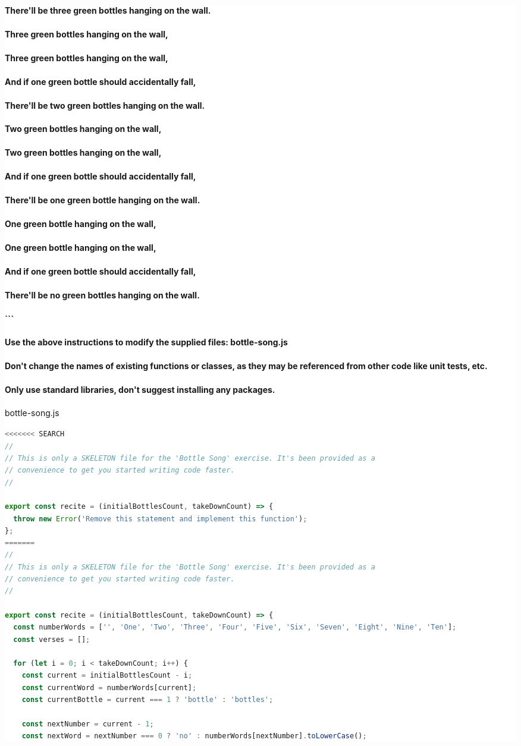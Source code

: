 #### There'll be three green bottles hanging on the wall.  
####   
#### Three green bottles hanging on the wall,  
#### Three green bottles hanging on the wall,  
#### And if one green bottle should accidentally fall,  
#### There'll be two green bottles hanging on the wall.  
####   
#### Two green bottles hanging on the wall,  
#### Two green bottles hanging on the wall,  
#### And if one green bottle should accidentally fall,  
#### There'll be one green bottle hanging on the wall.  
####   
#### One green bottle hanging on the wall,  
#### One green bottle hanging on the wall,  
#### And if one green bottle should accidentally fall,  
#### There'll be no green bottles hanging on the wall.  
#### ```  
####   
#### ####  
####   
#### Use the above instructions to modify the supplied files: bottle-song.js  
#### Don't change the names of existing functions or classes, as they may be referenced from other code like unit tests, etc.  
#### Only use standard libraries, don't suggest installing any packages.  

bottle-song.js
```javascript
<<<<<<< SEARCH
//
// This is only a SKELETON file for the 'Bottle Song' exercise. It's been provided as a
// convenience to get you started writing code faster.
//

export const recite = (initialBottlesCount, takeDownCount) => {
  throw new Error('Remove this statement and implement this function');
};
=======
//
// This is only a SKELETON file for the 'Bottle Song' exercise. It's been provided as a
// convenience to get you started writing code faster.
//

export const recite = (initialBottlesCount, takeDownCount) => {
  const numberWords = ['', 'One', 'Two', 'Three', 'Four', 'Five', 'Six', 'Seven', 'Eight', 'Nine', 'Ten'];
  const verses = [];
  
  for (let i = 0; i < takeDownCount; i++) {
    const current = initialBottlesCount - i;
    const currentWord = numberWords[current];
    const currentBottle = current === 1 ? 'bottle' : 'bottles';
    
    const nextNumber = current - 1;
    const nextWord = nextNumber === 0 ? 'no' : numberWords[nextNumber].toLowerCase();
```
